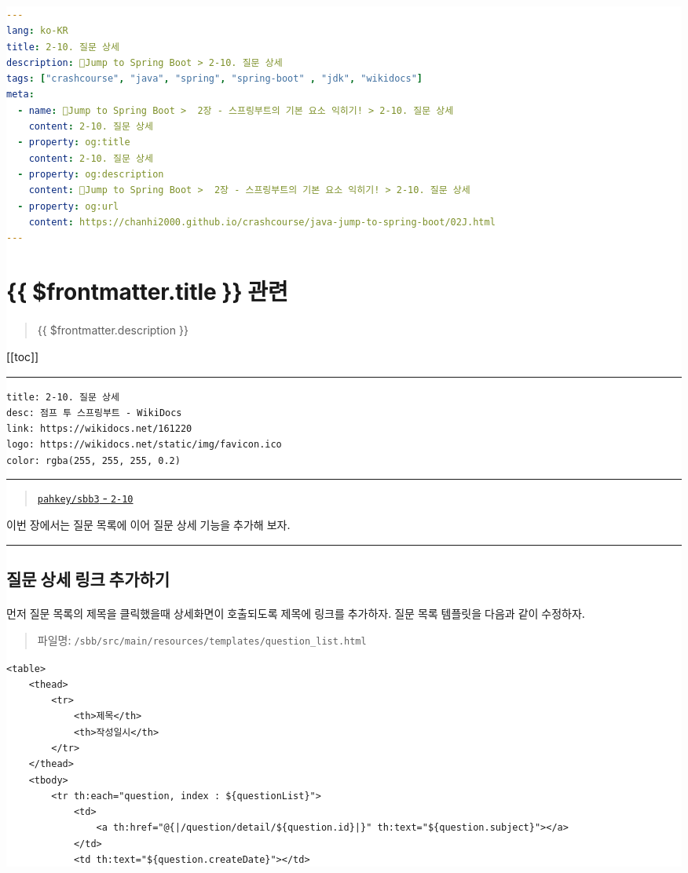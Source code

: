 ```yaml
---
lang: ko-KR
title: 2-10. 질문 상세
description: 🍃Jump to Spring Boot > 2-10. 질문 상세
tags: ["crashcourse", "java", "spring", "spring-boot" , "jdk", "wikidocs"]
meta:
  - name: 🍃Jump to Spring Boot >  2장 - 스프링부트의 기본 요소 익히기! > 2-10. 질문 상세
    content: 2-10. 질문 상세
  - property: og:title
    content: 2-10. 질문 상세
  - property: og:description
    content: 🍃Jump to Spring Boot >  2장 - 스프링부트의 기본 요소 익히기! > 2-10. 질문 상세
  - property: og:url
    content: https://chanhi2000.github.io/crashcourse/java-jump-to-spring-boot/02J.html
---
```


# {{ $frontmatter.title }} 관련

> {{ $frontmatter.description }}

[[toc]]

---

```card
title: 2-10. 질문 상세
desc: 점프 투 스프링부트 - WikiDocs
link: https://wikidocs.net/161220
logo: https://wikidocs.net/static/img/favicon.ico
color: rgba(255, 255, 255, 0.2)
```

---

> [<FontIcon icon="iconfont icon-github"/> `pahkey/sbb3` - <FontIcon icon="iconfont icon-folder"/> `2-10`](https://github.com/pahkey/sbb3/tree/2-10)

<YouTube id="0hWSUDqWWXU"/>

이번 장에서는 질문 목록에 이어 질문 상세 기능을 추가해 보자.

---

## 질문 상세 링크 추가하기

먼저 질문 목록의 제목을 클릭했을때 상세화면이 호출되도록 제목에 링크를 추가하자. 질문 목록 템플릿을 다음과 같이 수정하자.

> 파일명: <FontIcon icon="iconfont icon-folder"/>`/sbb/src/main/resources/templates/`<FontIcon icon="iconfont icon-page"/>`question_list.html`

```html{10-12}
<table>
    <thead>
        <tr>
            <th>제목</th>
            <th>작성일시</th>
        </tr>
    </thead>
    <tbody>
        <tr th:each="question, index : ${questionList}">
            <td>
                <a th:href="@{|/question/detail/${question.id}|}" th:text="${question.subject}"></a>
            </td>
            <td th:text="${question.createDate}"></td>
```